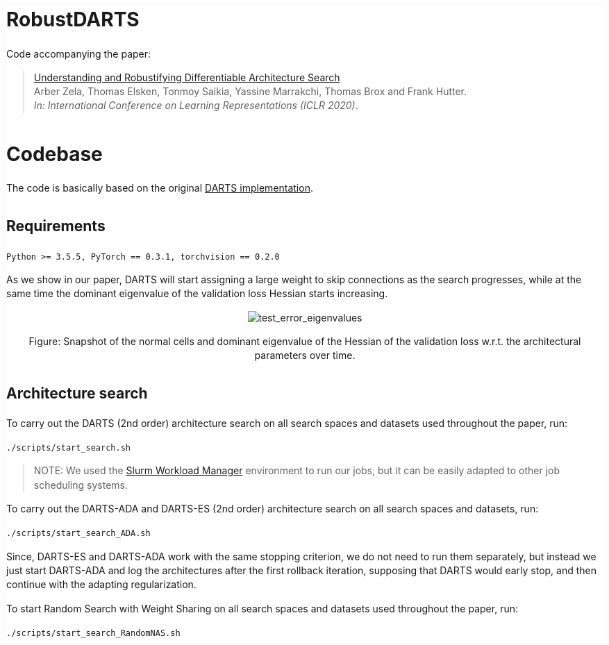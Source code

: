 # RobustDARTS
Code accompanying the paper:
> [Understanding and Robustifying Differentiable Architecture Search](https://openreview.net/forum?id=H1gDNyrKDS)\
> Arber Zela, Thomas Elsken, Tonmoy Saikia, Yassine Marrakchi, Thomas Brox and Frank Hutter.\
> _In: International Conference on Learning Representations (ICLR 2020)_.

# Codebase
The code is basically based on the original [DARTS implementation](https://github.com/quark0/darts).

## Requirements
```
Python >= 3.5.5, PyTorch == 0.3.1, torchvision == 0.2.0
```

As we show in our paper, DARTS will start assigning a large weight to skip connections as the search progresses, while at the same time the dominant eigenvalue of the validation loss Hessian starts increasing.

<p align="center">
<img src="img/test_eig.gif" alt="test_error_eigenvalues" width="80%">
</p>
<p align="center">
Figure: Snapshot of the normal cells and dominant eigenvalue of the Hessian of the validation loss w.r.t. the architectural parameters over time.
</p>

## Architecture search 
To carry out the DARTS (2nd order) architecture search on all search spaces and datasets used throughout the paper, run:
```sh
./scripts/start_search.sh
```
> NOTE: We used the [Slurm Workload Manager](https://slurm.schedmd.com/) environment to run our jobs, but it can be easily adapted to other job scheduling systems.


To carry out the DARTS-ADA and DARTS-ES (2nd order) architecture search on all search spaces and datasets, run:
```sh
./scripts/start_search_ADA.sh
```
Since, DARTS-ES and DARTS-ADA work with the same stopping criterion, we do not need to run them separately, but instead we just start DARTS-ADA and log the architectures after the first rollback iteration, supposing that DARTS would early stop, and then continue with the adapting regularization.

To start Random Search with Weight Sharing on all search spaces and datasets used throughout the paper, run:
```sh
./scripts/start_search_RandomNAS.sh
```

